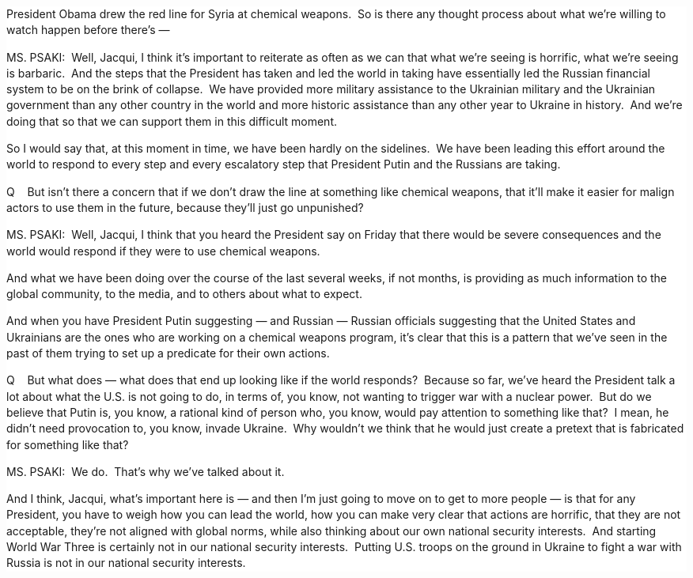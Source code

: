 President Obama drew the red line for Syria at chemical weapons.  So is
there any thought process about what we’re willing to watch happen
before there’s —  
  
MS. PSAKI:  Well, Jacqui, I think it’s important to reiterate as often
as we can that what we’re seeing is horrific, what we’re seeing is
barbaric.  And the steps that the President has taken and led the world
in taking have essentially led the Russian financial system to be on the
brink of collapse.  We have provided more military assistance to the
Ukrainian military and the Ukrainian government than any other country
in the world and more historic assistance than any other year to Ukraine
in history.  And we’re doing that so that we can support them in this
difficult moment.   
  
So I would say that, at this moment in time, we have been hardly on the
sidelines.  We have been leading this effort around the world to respond
to every step and every escalatory step that President Putin and the
Russians are taking.  
  
Q    But isn’t there a concern that if we don’t draw the line at
something like chemical weapons, that it’ll make it easier for malign
actors to use them in the future, because they’ll just go unpunished?  
  
MS. PSAKI:  Well, Jacqui, I think that you heard the President say on
Friday that there would be severe consequences and the world would
respond if they were to use chemical weapons.    
  
And what we have been doing over the course of the last several weeks,
if not months, is providing as much information to the global community,
to the media, and to others about what to expect.    
  
And when you have President Putin suggesting — and Russian — Russian
officials suggesting that the United States and Ukrainians are the ones
who are working on a chemical weapons program, it’s clear that this is a
pattern that we’ve seen in the past of them trying to set up a predicate
for their own actions.   
  
Q    But what does — what does that end up looking like if the world
responds?  Because so far, we’ve heard the President talk a lot about
what the U.S. is not going to do, in terms of, you know, not wanting to
trigger war with a nuclear power.  But do we believe that Putin is, you
know, a rational kind of person who, you know, would pay attention to
something like that?  I mean, he didn’t need provocation to, you know,
invade Ukraine.  Why wouldn’t we think that he would just create a
pretext that is fabricated for something like that?  
  
MS. PSAKI:  We do.  That’s why we’ve talked about it.   
  
And I think, Jacqui, what’s important here is — and then I’m just going
to move on to get to more people — is that for any President, you have
to weigh how you can lead the world, how you can make very clear that
actions are horrific, that they are not acceptable, they’re not aligned
with global norms, while also thinking about our own national security
interests.  And starting World War Three is certainly not in our
national security interests.  Putting U.S. troops on the ground in
Ukraine to fight a war with Russia is not in our national security
interests.   
  